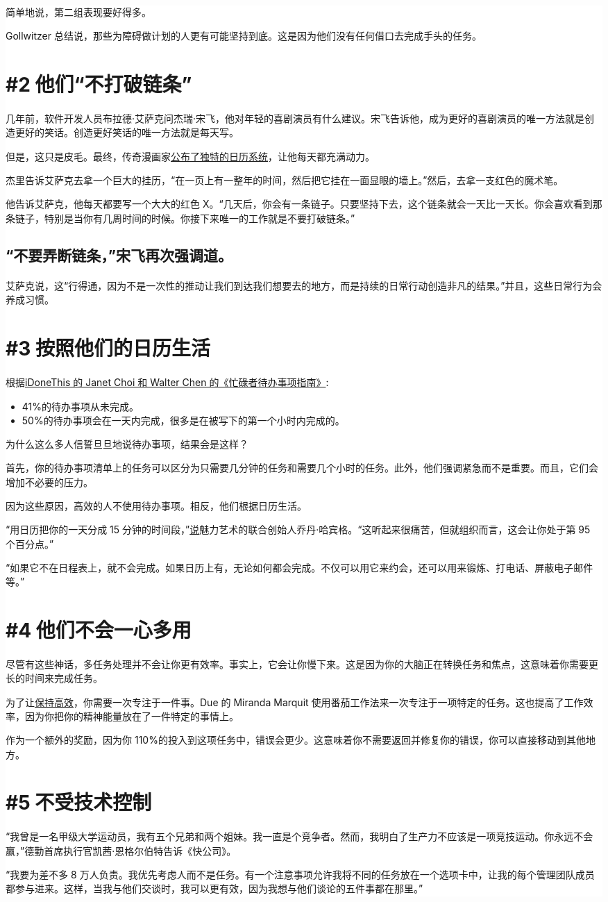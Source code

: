 简单地说，第二组表现要好得多。

Gollwitzer 总结说，那些为障碍做计划的人更有可能坚持到底。这是因为他们没有任何借口去完成手头的任务。

# #2 他们“不打破链条”

几年前，软件开发人员布拉德·艾萨克问杰瑞·宋飞，他对年轻的喜剧演员有什么建议。宋飞告诉他，成为更好的喜剧演员的唯一方法就是创造更好的笑话。创造更好笑话的唯一方法就是每天写。

但是，这只是皮毛。最终，传奇漫画家[公布了独特的日历系统](https://lifehacker.com/281626/jerry-seinfelds-productivity-secret)，让他每天都充满动力。

杰里告诉艾萨克去拿一个巨大的挂历，“在一页上有一整年的时间，然后把它挂在一面显眼的墙上。”然后，去拿一支红色的魔术笔。

他告诉艾萨克，他每天都要写一个大大的红色 X。“几天后，你会有一条链子。只要坚持下去，这个链条就会一天比一天长。你会喜欢看到那条链子，特别是当你有几周时间的时候。你接下来唯一的工作就是不要打破链条。”

## “不要弄断链条，”宋飞再次强调道。

艾萨克说，这“行得通，因为不是一次性的推动让我们到达我们想要去的地方，而是持续的日常行动创造非凡的结果。”并且，这些日常行为会养成习惯。

# #3 按照他们的日历生活

根据[iDoneThis 的 Janet Choi 和 Walter Chen 的《忙碌者待办事项指南》](https://idonethis.com/static/docs/The-Busy-Persons-Guide-to-the-Done-List.pdf):

*   41%的待办事项从未完成。
*   50%的待办事项会在一天内完成，很多是在被写下的第一个小时内完成的。

为什么这么多人信誓旦旦地说待办事项，结果会是这样？

首先，你的待办事项清单上的任务可以区分为只需要几分钟的任务和需要几个小时的任务。此外，他们强调紧急而不是重要。而且，它们会增加不必要的压力。

因为这些原因，高效的人不使用待办事项。相反，他们根据日历生活。

“用日历把你的一天分成 15 分钟的时间段，”[说](https://www.forbes.com/sites/kevinkruse/2016/02/17/your-to-do-list-where-important-things-go-to-die/#26d933331efe)魅力艺术的联合创始人乔丹·哈宾格。“这听起来很痛苦，但就组织而言，这会让你处于第 95 个百分点。”

“如果它不在日程表上，就不会完成。如果日历上有，无论如何都会完成。不仅可以用它来约会，还可以用来锻炼、打电话、屏蔽电子邮件等。”

# #4 他们不会一心多用

尽管有这些神话，多任务处理并不会让你更有效率。事实上，它会让你慢下来。这是因为你的大脑正在转换任务和焦点，这意味着你需要更长的时间来完成任务。

为了让[保持高效](https://www.upwork.com/blog/2017/09/9-time-thieves-ruining-productivity/)，你需要一次专注于一件事。Due 的 Miranda Marquit 使用番茄工作法来一次专注于一项特定的任务。这也提高了工作效率，因为你把你的精神能量放在了一件特定的事情上。

作为一个额外的奖励，因为你 110%的投入到这项任务中，错误会更少。这意味着你不需要返回并修复你的错误，你可以直接移动到其他地方。

# #5 不受技术控制

“我曾是一名甲级大学运动员，我有五个兄弟和两个姐妹。我一直是个竞争者。然而，我明白了生产力不应该是一项竞技运动。你永远不会赢，”德勤首席执行官凯茜·恩格尔伯特告诉《快公司》。

“我要为差不多 8 万人负责。我优先考虑人而不是任务。有一个注意事项允许我将不同的任务放在一个选项卡中，让我的每个管理团队成员都参与进来。这样，当我与他们交谈时，我可以更有效，因为我想与他们谈论的五件事都在那里。”
